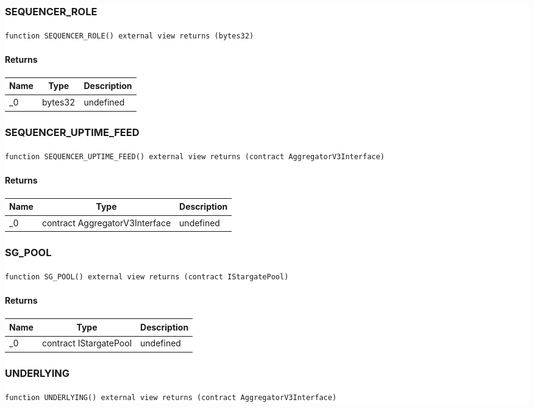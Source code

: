 ### SEQUENCER_ROLE

```solidity
function SEQUENCER_ROLE() external view returns (bytes32)
```






#### Returns

| Name | Type | Description |
|---|---|---|
| _0 | bytes32 | undefined |

### SEQUENCER_UPTIME_FEED

```solidity
function SEQUENCER_UPTIME_FEED() external view returns (contract AggregatorV3Interface)
```






#### Returns

| Name | Type | Description |
|---|---|---|
| _0 | contract AggregatorV3Interface | undefined |

### SG_POOL

```solidity
function SG_POOL() external view returns (contract IStargatePool)
```






#### Returns

| Name | Type | Description |
|---|---|---|
| _0 | contract IStargatePool | undefined |

### UNDERLYING

```solidity
function UNDERLYING() external view returns (contract AggregatorV3Interface)
```





